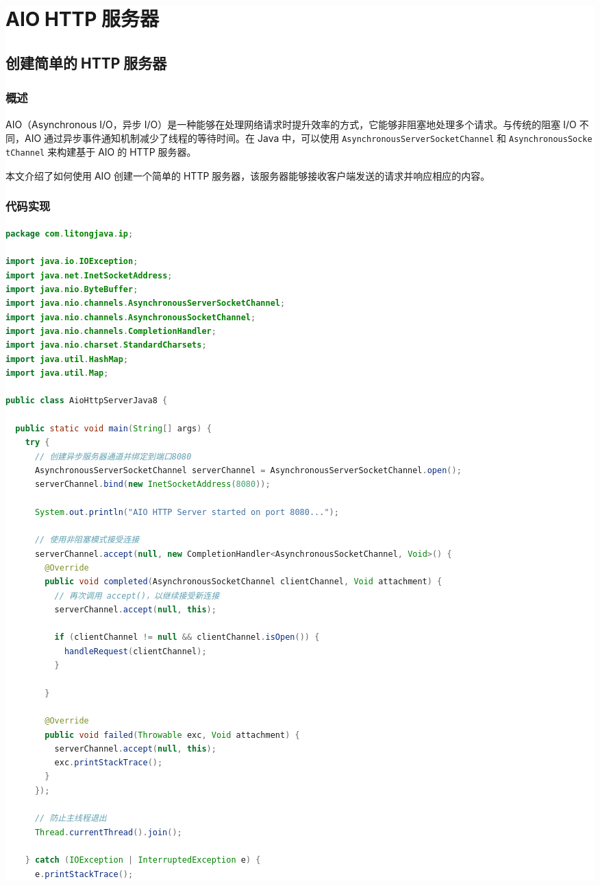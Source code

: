 # AIO HTTP 服务器

## 创建简单的 HTTP 服务器

### 概述

AIO（Asynchronous I/O，异步 I/O）是一种能够在处理网络请求时提升效率的方式，它能够非阻塞地处理多个请求。与传统的阻塞 I/O 不同，AIO 通过异步事件通知机制减少了线程的等待时间。在 Java 中，可以使用 `AsynchronousServerSocketChannel` 和 `AsynchronousSocketChannel` 来构建基于 AIO 的 HTTP 服务器。

本文介绍了如何使用 AIO 创建一个简单的 HTTP 服务器，该服务器能够接收客户端发送的请求并响应相应的内容。

### 代码实现

```java
package com.litongjava.ip;

import java.io.IOException;
import java.net.InetSocketAddress;
import java.nio.ByteBuffer;
import java.nio.channels.AsynchronousServerSocketChannel;
import java.nio.channels.AsynchronousSocketChannel;
import java.nio.channels.CompletionHandler;
import java.nio.charset.StandardCharsets;
import java.util.HashMap;
import java.util.Map;

public class AioHttpServerJava8 {

  public static void main(String[] args) {
    try {
      // 创建异步服务器通道并绑定到端口8080
      AsynchronousServerSocketChannel serverChannel = AsynchronousServerSocketChannel.open();
      serverChannel.bind(new InetSocketAddress(8080));

      System.out.println("AIO HTTP Server started on port 8080...");

      // 使用非阻塞模式接受连接
      serverChannel.accept(null, new CompletionHandler<AsynchronousSocketChannel, Void>() {
        @Override
        public void completed(AsynchronousSocketChannel clientChannel, Void attachment) {
          // 再次调用 accept()，以继续接受新连接
          serverChannel.accept(null, this);

          if (clientChannel != null && clientChannel.isOpen()) {
            handleRequest(clientChannel);
          }

        }

        @Override
        public void failed(Throwable exc, Void attachment) {
          serverChannel.accept(null, this);
          exc.printStackTrace();
        }
      });

      // 防止主线程退出
      Thread.currentThread().join();

    } catch (IOException | InterruptedException e) {
      e.printStackTrace();
```